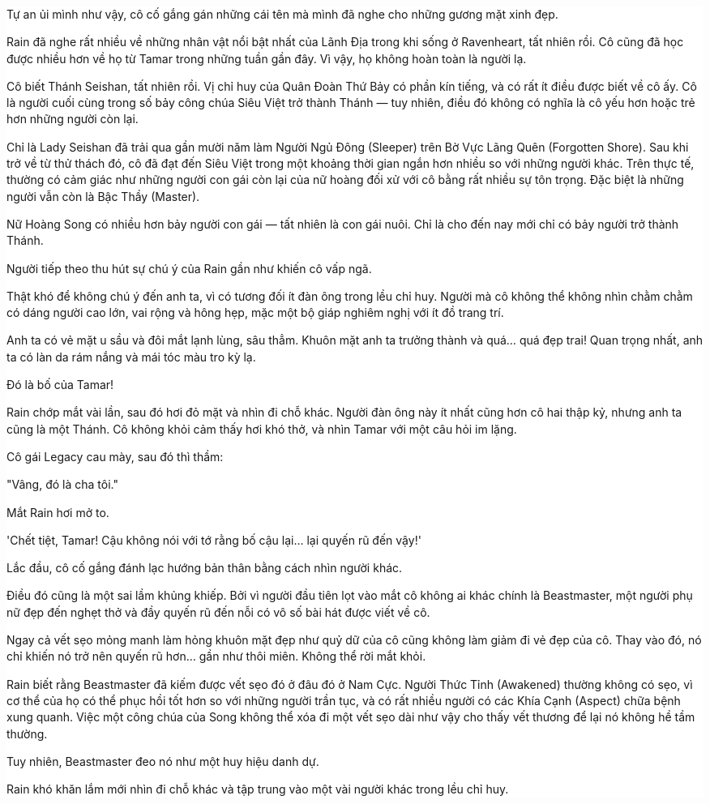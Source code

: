 Tự an ủi mình như vậy, cô cố gắng gán những cái tên mà mình đã nghe cho những gương mặt xinh đẹp.

Rain đã nghe rất nhiều về những nhân vật nổi bật nhất của Lãnh Địa trong khi sống ở Ravenheart, tất nhiên rồi. Cô cũng đã học được nhiều hơn về họ từ Tamar trong những tuần gần đây. Vì vậy, họ không hoàn toàn là người lạ.

Cô biết Thánh Seishan, tất nhiên rồi. Vị chỉ huy của Quân Đoàn Thứ Bảy có phần kín tiếng, và có rất ít điều được biết về cô ấy. Cô là người cuối cùng trong số bảy công chúa Siêu Việt trở thành Thánh — tuy nhiên, điều đó không có nghĩa là cô yếu hơn hoặc trẻ hơn những người còn lại.

Chỉ là Lady Seishan đã trải qua gần mười năm làm Người Ngủ Đông (Sleeper) trên Bờ Vực Lãng Quên (Forgotten Shore). Sau khi trở về từ thử thách đó, cô đã đạt đến Siêu Việt trong một khoảng thời gian ngắn hơn nhiều so với những người khác. Trên thực tế, thường có cảm giác như những người con gái còn lại của nữ hoàng đối xử với cô bằng rất nhiều sự tôn trọng. Đặc biệt là những người vẫn còn là Bậc Thầy (Master).

Nữ Hoàng Song có nhiều hơn bảy người con gái — tất nhiên là con gái nuôi. Chỉ là cho đến nay mới chỉ có bảy người trở thành Thánh.

Người tiếp theo thu hút sự chú ý của Rain gần như khiến cô vấp ngã.

Thật khó để không chú ý đến anh ta, vì có tương đối ít đàn ông trong lều chỉ huy. Người mà cô không thể không nhìn chằm chằm có dáng người cao lớn, vai rộng và hông hẹp, mặc một bộ giáp nghiêm nghị với ít đồ trang trí.

Anh ta có vẻ mặt u sầu và đôi mắt lạnh lùng, sâu thẳm. Khuôn mặt anh ta trưởng thành và quá… quá đẹp trai! Quan trọng nhất, anh ta có làn da rám nắng và mái tóc màu tro kỳ lạ.

Đó là bố của Tamar!

Rain chớp mắt vài lần, sau đó hơi đỏ mặt và nhìn đi chỗ khác. Người đàn ông này ít nhất cũng hơn cô hai thập kỷ, nhưng anh ta cũng là một Thánh. Cô không khỏi cảm thấy hơi khó thở, và nhìn Tamar với một câu hỏi im lặng.

Cô gái Legacy cau mày, sau đó thì thầm:

"Vâng, đó là cha tôi."

Mắt Rain hơi mở to.

'Chết tiệt, Tamar! Cậu không nói với tớ rằng bố cậu lại… lại quyến rũ đến vậy!'

Lắc đầu, cô cố gắng đánh lạc hướng bản thân bằng cách nhìn người khác.

Điều đó cũng là một sai lầm khủng khiếp. Bởi vì người đầu tiên lọt vào mắt cô không ai khác chính là Beastmaster, một người phụ nữ đẹp đến nghẹt thở và đầy quyến rũ đến nỗi có vô số bài hát được viết về cô.

Ngay cả vết sẹo mỏng manh làm hỏng khuôn mặt đẹp như quỷ dữ của cô cũng không làm giảm đi vẻ đẹp của cô. Thay vào đó, nó chỉ khiến nó trở nên quyến rũ hơn… gần như thôi miên. Không thể rời mắt khỏi.

Rain biết rằng Beastmaster đã kiếm được vết sẹo đó ở đâu đó ở Nam Cực. Người Thức Tỉnh (Awakened) thường không có sẹo, vì cơ thể của họ có thể phục hồi tốt hơn so với những người trần tục, và có rất nhiều người có các Khía Cạnh (Aspect) chữa bệnh xung quanh. Việc một công chúa của Song không thể xóa đi một vết sẹo dài như vậy cho thấy vết thương để lại nó không hề tầm thường.

Tuy nhiên, Beastmaster đeo nó như một huy hiệu danh dự.

Rain khó khăn lắm mới nhìn đi chỗ khác và tập trung vào một vài người khác trong lều chỉ huy.
